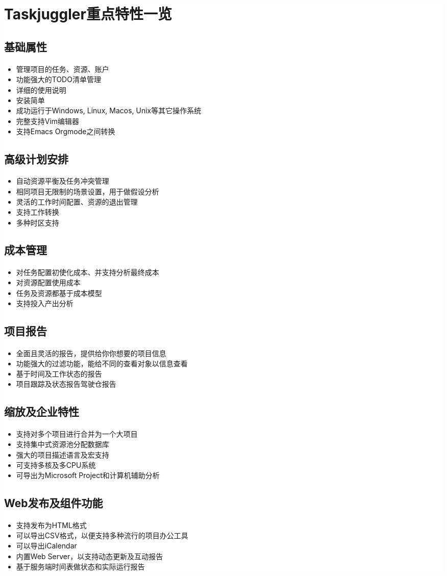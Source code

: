 # Taskjuggler重点特性一览<a id="sec-2" name="sec-2"></a>

## 基础属性<a id="sec-2-1" name="sec-2-1"></a>

-   管理项目的任务、资源、账户
-   功能强大的TODO清单管理
-   详细的使用说明
-   安装简单
-   成功运行于Windows, Linux, Macos, Unix等其它操作系统
-   完整支持Vim编辑器
-   支持Emacs Orgmode之间转换

## 高级计划安排<a id="sec-2-2" name="sec-2-2"></a>

-   自动资源平衡及任务冲突管理
-   相同项目无限制的场景设置，用于做假设分析
-   灵活的工作时间配置、资源的退出管理
-   支持工作转换
-   多种时区支持

## 成本管理<a id="sec-2-3" name="sec-2-3"></a>

-   对任务配置初使化成本、并支持分析最终成本
-   对资源配置使用成本
-   任务及资源都基于成本模型
-   支持投入产出分析

## 项目报告<a id="sec-2-4" name="sec-2-4"></a>

-   全面且灵活的报告，提供给你你想要的项目信息
-   功能强大的过滤功能，能给不同的查看对象以信息查看
-   基于时间及工作状态的报告
-   项目跟踪及状态报告驾驶仓报告

## 缩放及企业特性<a id="sec-2-5" name="sec-2-5"></a>

-   支持对多个项目进行合并为一个大项目
-   支持集中式资源池分配数据库
-   强大的项目描述语言及宏支持
-   可支持多核及多CPU系统
-   可导出为Microsoft Project和计算机辅助分析

## Web发布及组件功能<a id="sec-2-6" name="sec-2-6"></a>

-   支持发布为HTML格式
-   可以导出CSV格式，以便支持多种流行的项目办公工具
-   可以导出iCalendar
-   内置Web Server，以支持动态更新及互动报告
-   基于服务端时间表做状态和实际运行报告
